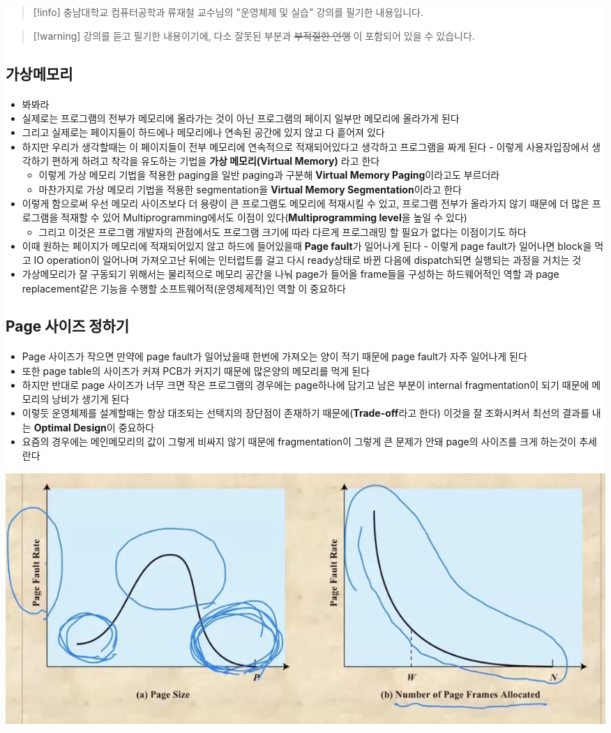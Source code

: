 > [!info] 충남대학교 컴퓨터공학과 류재철 교수님의 "운영체제 및 실습" 강의를 필기한 내용입니다.

> [!warning] 강의를 듣고 필기한 내용이기에, 다소 잘못된 부분과 ~~부적절한 언행~~ 이 포함되어 있을 수 있습니다.

## 가상메모리

- 봐봐라
- 실제로는 프로그램의 전부가 메모리에 올라가는 것이 아닌 프로그램의 페이지 일부만 메모리에 올라가게 된다
- 그리고 실제로는 페이지들이 하드에나 메모리에나 연속된 공간에 있지 않고 다 흩어져 있다
- 하지만 우리가 생각할때는 이 페이지들이 전부 메모리에 연속적으로 적재되어있다고 생각하고 프로그램을 짜게 된다 - 이렇게 사용자입장에서 생각하기 편하게 하려고 착각을 유도하는 기법을 **가상 메모리(Virtual Memory)** 라고 한다
	- 이렇게 가상 메모리 기법을 적용한 paging을 일반 paging과 구분해 **Virtual Memory Paging**이라고도 부르더라
	- 마찬가지로 가상 메모리 기법을 적용한 segmentation을 **Virtual Memory Segmentation**이라고 한다
- 이렇게 함으로써 우선 메모리 사이즈보다 더 용량이 큰 프로그램도 메모리에 적재시킬 수 있고, 프로그램 전부가 올라가지 않기 때문에 더 많은 프로그램을 적재할 수 있어 Multiprogramming에서도 이점이 있다(**Multiprogramming level**을 높일 수 있다)
	- 그리고 이것은 프로그램 개발자의 관점에서도 프로그램 크기에 따라 다르게 프로그래밍 할 필요가 없다는 이점이기도 하다
- 이때 원하는 페이지가 메모리에 적재되어있지 않고 하드에 들어있을때 **Page fault**가 일어나게 된다 - 이렇게 page fault가 일어나면 block을 먹고 IO operation이 일어나며 가져오고난 뒤에는 인터럽트를 걸고 다시 ready상태로 바뀐 다음에 dispatch되면 실행되는 과정을 거치는 것
- 가상메모리가 잘 구동되기 위해서는 물리적으로 메모리 공간을 나눠 page가 들어올 frame들을 구성하는 하드웨어적인 역할 과 page replacement같은 기능을 수행할 소프트웨어적(운영체제적)인 역할 이 중요하다

## Page 사이즈 정하기

- Page 사이즈가 작으면 만약에 page fault가 일어났을때 한번에 가져오는 양이 적기 때문에 page fault가 자주 일어나게 된다
- 또한 page table의 사이즈가 커져 PCB가 커지기 때문에 많은양의 메모리를 먹게 된다
- 하지만 반대로 page 사이즈가 너무 크면 작은 프로그램의 경우에는 page하나에 담기고 남은 부분이 internal fragmentation이 되기 때문에 메모리의 낭비가 생기게 된다
- 이렇듯 운영체제를 설계할때는 항상 대조되는 선택지의 장단점이 존재하기 때문에(**Trade-off**라고 한다) 이것을 잘 조화시켜서 최선의 결과를 내는 **Optimal Design**이 중요하다
- 요즘의 경우에는 메인메모리의 값이 그렇게 비싸지 않기 때문에 fragmentation이 그렇게 큰 문제가 안돼 page의 사이즈를 크게 하는것이 추세란다

![%E1%84%8B%E1%85%B5%E1%84%85%E1%85%A9%E1%86%AB08%20-%20%E1%84%80%E1%85%A1%E1%84%89%E1%85%A1%E1%86%BC%E1%84%86%E1%85%A6%E1%84%86%E1%85%A9%E1%84%85%E1%85%B5%2048fbd51ffbd241b6acc55a40c98ab65f/image1.png](os.spring.2021.cse.cnu.ac.kr/images/8/image1.png)
